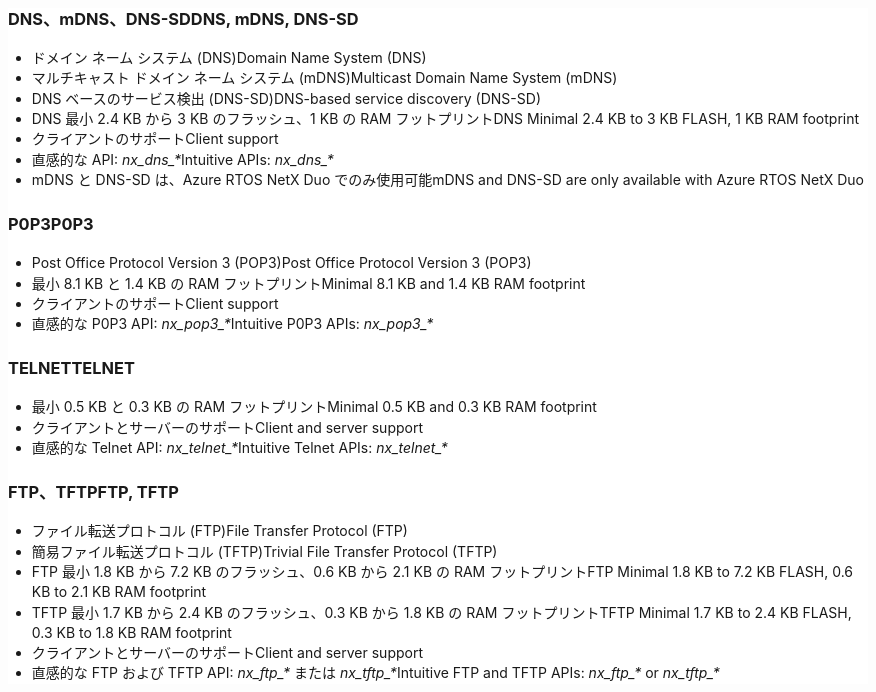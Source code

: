 ### <a name="dns-mdns-dns-sd"></a><span data-ttu-id="023d7-155">DNS、mDNS、DNS-SD</span><span class="sxs-lookup"><span data-stu-id="023d7-155">DNS, mDNS, DNS-SD</span></span>

* <span data-ttu-id="023d7-156">ドメイン ネーム システム (DNS)</span><span class="sxs-lookup"><span data-stu-id="023d7-156">Domain Name System (DNS)</span></span>
* <span data-ttu-id="023d7-157">マルチキャスト ドメイン ネーム システム (mDNS)</span><span class="sxs-lookup"><span data-stu-id="023d7-157">Multicast Domain Name System (mDNS)</span></span>
* <span data-ttu-id="023d7-158">DNS ベースのサービス検出 (DNS-SD)</span><span class="sxs-lookup"><span data-stu-id="023d7-158">DNS-based service discovery (DNS-SD)</span></span>
* <span data-ttu-id="023d7-159">DNS 最小 2.4 KB から 3 KB のフラッシュ、1 KB の RAM フットプリント</span><span class="sxs-lookup"><span data-stu-id="023d7-159">DNS Minimal 2.4 KB to 3 KB FLASH, 1 KB RAM footprint</span></span>
* <span data-ttu-id="023d7-160">クライアントのサポート</span><span class="sxs-lookup"><span data-stu-id="023d7-160">Client support</span></span>
* <span data-ttu-id="023d7-161">直感的な API: *nx_dns_\**</span><span class="sxs-lookup"><span data-stu-id="023d7-161">Intuitive APIs: *nx_dns_\**</span></span>
* <span data-ttu-id="023d7-162">mDNS と DNS-SD は、Azure RTOS NetX Duo でのみ使用可能</span><span class="sxs-lookup"><span data-stu-id="023d7-162">mDNS and DNS-SD are only available with Azure RTOS NetX Duo</span></span>

### <a name="p0p3"></a><span data-ttu-id="023d7-163">P0P3</span><span class="sxs-lookup"><span data-stu-id="023d7-163">P0P3</span></span>

* <span data-ttu-id="023d7-164">Post Office Protocol Version 3 (POP3)</span><span class="sxs-lookup"><span data-stu-id="023d7-164">Post Office Protocol Version 3 (POP3)</span></span>
* <span data-ttu-id="023d7-165">最小 8.1 KB と 1.4 KB の RAM フットプリント</span><span class="sxs-lookup"><span data-stu-id="023d7-165">Minimal 8.1 KB and 1.4 KB RAM footprint</span></span>
* <span data-ttu-id="023d7-166">クライアントのサポート</span><span class="sxs-lookup"><span data-stu-id="023d7-166">Client support</span></span>
* <span data-ttu-id="023d7-167">直感的な P0P3 API: *nx_pop3_\**</span><span class="sxs-lookup"><span data-stu-id="023d7-167">Intuitive P0P3 APIs: *nx_pop3_\**</span></span>

### <a name="telnet"></a><span data-ttu-id="023d7-168">TELNET</span><span class="sxs-lookup"><span data-stu-id="023d7-168">TELNET</span></span>

* <span data-ttu-id="023d7-169">最小 0.5 KB と 0.3 KB の RAM フットプリント</span><span class="sxs-lookup"><span data-stu-id="023d7-169">Minimal 0.5 KB and 0.3 KB RAM footprint</span></span>
* <span data-ttu-id="023d7-170">クライアントとサーバーのサポート</span><span class="sxs-lookup"><span data-stu-id="023d7-170">Client and server support</span></span>
* <span data-ttu-id="023d7-171">直感的な Telnet API: *nx_telnet_\**</span><span class="sxs-lookup"><span data-stu-id="023d7-171">Intuitive Telnet APIs: *nx_telnet_\**</span></span>

### <a name="ftp-tftp"></a><span data-ttu-id="023d7-172">FTP、TFTP</span><span class="sxs-lookup"><span data-stu-id="023d7-172">FTP, TFTP</span></span>

* <span data-ttu-id="023d7-173">ファイル転送プロトコル (FTP)</span><span class="sxs-lookup"><span data-stu-id="023d7-173">File Transfer Protocol (FTP)</span></span>
* <span data-ttu-id="023d7-174">簡易ファイル転送プロトコル (TFTP)</span><span class="sxs-lookup"><span data-stu-id="023d7-174">Trivial File Transfer Protocol (TFTP)</span></span>
* <span data-ttu-id="023d7-175">FTP 最小 1.8 KB から 7.2 KB のフラッシュ、0.6 KB から 2.1 KB の RAM フットプリント</span><span class="sxs-lookup"><span data-stu-id="023d7-175">FTP Minimal 1.8 KB to 7.2 KB FLASH, 0.6 KB to 2.1 KB RAM footprint</span></span>
* <span data-ttu-id="023d7-176">TFTP 最小 1.7 KB から 2.4 KB のフラッシュ、0.3 KB から 1.8 KB の RAM フットプリント</span><span class="sxs-lookup"><span data-stu-id="023d7-176">TFTP Minimal 1.7 KB to 2.4 KB FLASH, 0.3 KB to 1.8 KB RAM footprint</span></span>
* <span data-ttu-id="023d7-177">クライアントとサーバーのサポート</span><span class="sxs-lookup"><span data-stu-id="023d7-177">Client and server support</span></span>
* <span data-ttu-id="023d7-178">直感的な FTP および TFTP API: *nx_ftp_\** または *nx_tftp_\**</span><span class="sxs-lookup"><span data-stu-id="023d7-178">Intuitive FTP and TFTP APIs: *nx_ftp_\** or *nx_tftp_\**</span></span>